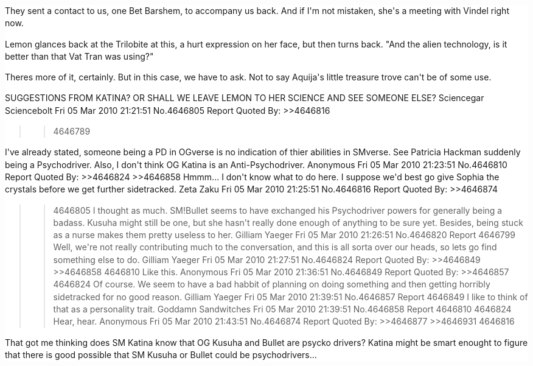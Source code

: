 They sent a contact to us, one Bet Barshem, to accompany us back. And if I'm not mistaken, she's a meeting with Vindel right now.

Lemon glances back at the Trilobite at this, a hurt expression on her face, but then turns back. "And the alien technology, is it better than that Vat Tran was using?"

Theres more of it, certainly. But in this case, we have to ask. Not to say Aquija's little treasure trove can't be of some use.

SUGGESTIONS FROM KATINA? OR SHALL WE LEAVE LEMON TO HER SCIENCE AND SEE SOMEONE ELSE?
Sciencegar Sciencebolt Fri 05 Mar 2010 21:21:51 No.4646805 Report
Quoted By: >>4646816
>>4646789

I've already stated, someone being a PD in OGverse is no indication of thier abilities in SMverse. See Patricia Hackman suddenly being a Psychodriver. Also, I don't think OG Katina is an Anti-Psychodriver.
Anonymous Fri 05 Mar 2010 21:23:51 No.4646810 Report
Quoted By: >>4646824 >>4646858
Hmmm... I don't know what to do here. I suppose we'd best go give Sophia the crystals before we get further sidetracked.
Zeta Zaku Fri 05 Mar 2010 21:25:51 No.4646816 Report
Quoted By: >>4646874
>>4646805
I thought as much. SM!Bullet seems to have exchanged his Psychodriver powers for generally being a badass. Kusuha might still be one, but she hasn't really done enough of anything to be sure yet. Besides, being stuck as a nurse makes them pretty useless to her.
Gilliam Yaeger Fri 05 Mar 2010 21:26:51 No.4646820 Report
>>4646799
Well, we're not really contributing much to the conversation, and this is all sorta over our heads, so lets go find something else to do.
Gilliam Yaeger Fri 05 Mar 2010 21:27:51 No.4646824 Report
Quoted By: >>4646849 >>4646858
>>4646810
Like this.
Anonymous Fri 05 Mar 2010 21:36:51 No.4646849 Report
Quoted By: >>4646857
>>4646824
Of course. We seem to have a bad habbit of planning on doing something and then getting horribly sidetracked for no good reason.
Gilliam Yaeger Fri 05 Mar 2010 21:39:51 No.4646857 Report
>>4646849
I like to think of that as a personality trait.
Goddamn Sandwitches Fri 05 Mar 2010 21:39:51 No.4646858 Report
>>4646810
>>4646824
Hear, hear.
Anonymous Fri 05 Mar 2010 21:43:51 No.4646874 Report
Quoted By: >>4646877 >>4646931
>>4646816

That got me thinking does SM Katina know that OG Kusuha and Bullet are psycko drivers? Katina might be smart enought to figure that there is good possible that SM Kusuha or Bullet could be psychodrivers...

